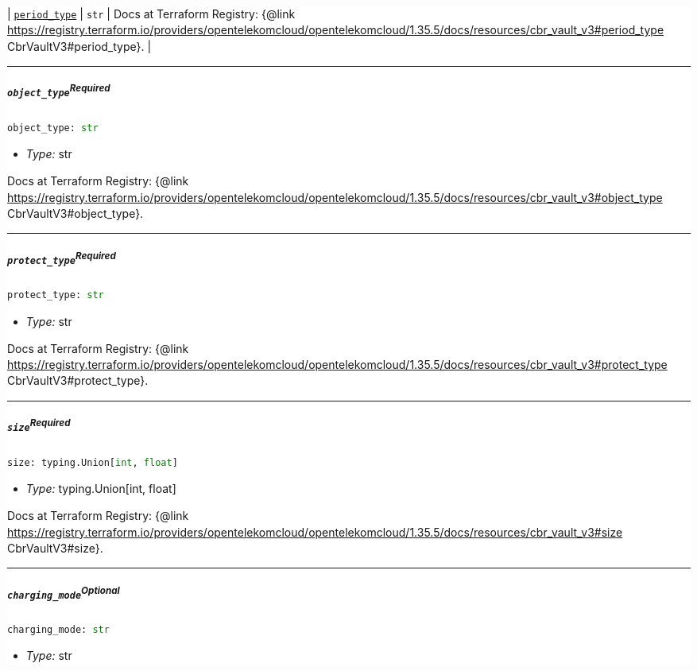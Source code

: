 | <code><a href="#@cdktf/provider-opentelekomcloud.cbrVaultV3.CbrVaultV3Billing.property.periodType">period_type</a></code> | <code>str</code> | Docs at Terraform Registry: {@link https://registry.terraform.io/providers/opentelekomcloud/opentelekomcloud/1.35.5/docs/resources/cbr_vault_v3#period_type CbrVaultV3#period_type}. |

---

##### `object_type`<sup>Required</sup> <a name="object_type" id="@cdktf/provider-opentelekomcloud.cbrVaultV3.CbrVaultV3Billing.property.objectType"></a>

```python
object_type: str
```

- *Type:* str

Docs at Terraform Registry: {@link https://registry.terraform.io/providers/opentelekomcloud/opentelekomcloud/1.35.5/docs/resources/cbr_vault_v3#object_type CbrVaultV3#object_type}.

---

##### `protect_type`<sup>Required</sup> <a name="protect_type" id="@cdktf/provider-opentelekomcloud.cbrVaultV3.CbrVaultV3Billing.property.protectType"></a>

```python
protect_type: str
```

- *Type:* str

Docs at Terraform Registry: {@link https://registry.terraform.io/providers/opentelekomcloud/opentelekomcloud/1.35.5/docs/resources/cbr_vault_v3#protect_type CbrVaultV3#protect_type}.

---

##### `size`<sup>Required</sup> <a name="size" id="@cdktf/provider-opentelekomcloud.cbrVaultV3.CbrVaultV3Billing.property.size"></a>

```python
size: typing.Union[int, float]
```

- *Type:* typing.Union[int, float]

Docs at Terraform Registry: {@link https://registry.terraform.io/providers/opentelekomcloud/opentelekomcloud/1.35.5/docs/resources/cbr_vault_v3#size CbrVaultV3#size}.

---

##### `charging_mode`<sup>Optional</sup> <a name="charging_mode" id="@cdktf/provider-opentelekomcloud.cbrVaultV3.CbrVaultV3Billing.property.chargingMode"></a>

```python
charging_mode: str
```

- *Type:* str
